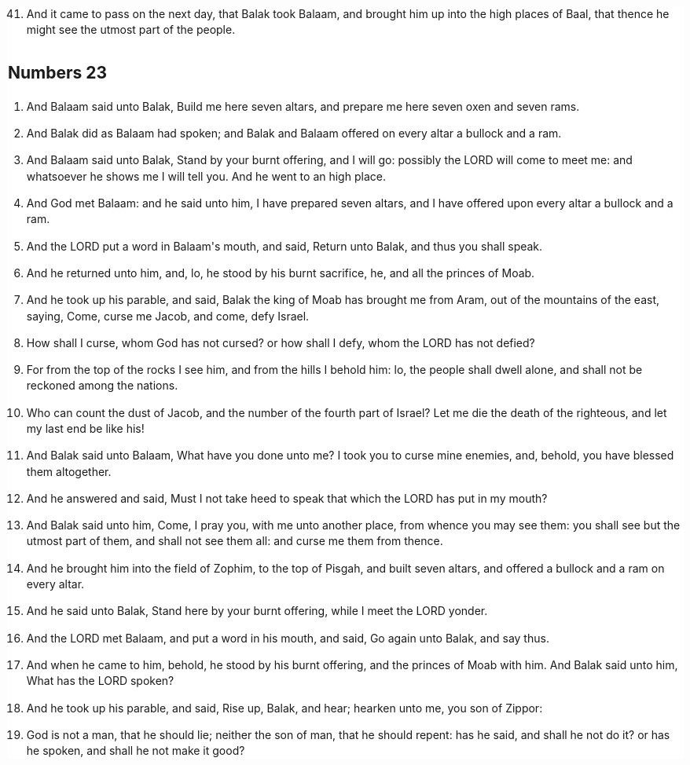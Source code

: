 41. And it came to pass on the next day, that Balak took Balaam, and brought him up into the high places of Baal, that thence he might see the utmost part of the people.

## Numbers 23

1. And Balaam said unto Balak, Build me here seven altars, and prepare me here seven oxen and seven rams.

2. And Balak did as Balaam had spoken; and Balak and Balaam offered on every altar a bullock and a ram.

3. And Balaam said unto Balak, Stand by your burnt offering, and I will go: possibly the LORD will come to meet me: and whatsoever he shows me I will tell you. And he went to an high place.

4. And God met Balaam: and he said unto him, I have prepared seven altars, and I have offered upon every altar a bullock and a ram.

5. And the LORD put a word in Balaam's mouth, and said, Return unto Balak, and thus you shall speak.

6. And he returned unto him, and, lo, he stood by his burnt sacrifice, he, and all the princes of Moab.

7. And he took up his parable, and said, Balak the king of Moab has brought me from Aram, out of the mountains of the east, saying, Come, curse me Jacob, and come, defy Israel.

8. How shall I curse, whom God has not cursed? or how shall I defy, whom the LORD has not defied?

9. For from the top of the rocks I see him, and from the hills I behold him: lo, the people shall dwell alone, and shall not be reckoned among the nations.

10. Who can count the dust of Jacob, and the number of the fourth part of Israel? Let me die the death of the righteous, and let my last end be like his!

11. And Balak said unto Balaam, What have you done unto me? I took you to curse mine enemies, and, behold, you have blessed them altogether.

12. And he answered and said, Must I not take heed to speak that which the LORD has put in my mouth?

13. And Balak said unto him, Come, I pray you, with me unto another place, from whence you may see them: you shall see but the utmost part of them, and shall not see them all: and curse me them from thence.

14. And he brought him into the field of Zophim, to the top of Pisgah, and built seven altars, and offered a bullock and a ram on every altar.

15. And he said unto Balak, Stand here by your burnt offering, while I meet the LORD yonder.

16. And the LORD met Balaam, and put a word in his mouth, and said, Go again unto Balak, and say thus.

17. And when he came to him, behold, he stood by his burnt offering, and the princes of Moab with him. And Balak said unto him, What has the LORD spoken?

18. And he took up his parable, and said, Rise up, Balak, and hear; hearken unto me, you son of Zippor:

19. God is not a man, that he should lie; neither the son of man, that he should repent: has he said, and shall he not do it? or has he spoken, and shall he not make it good?
